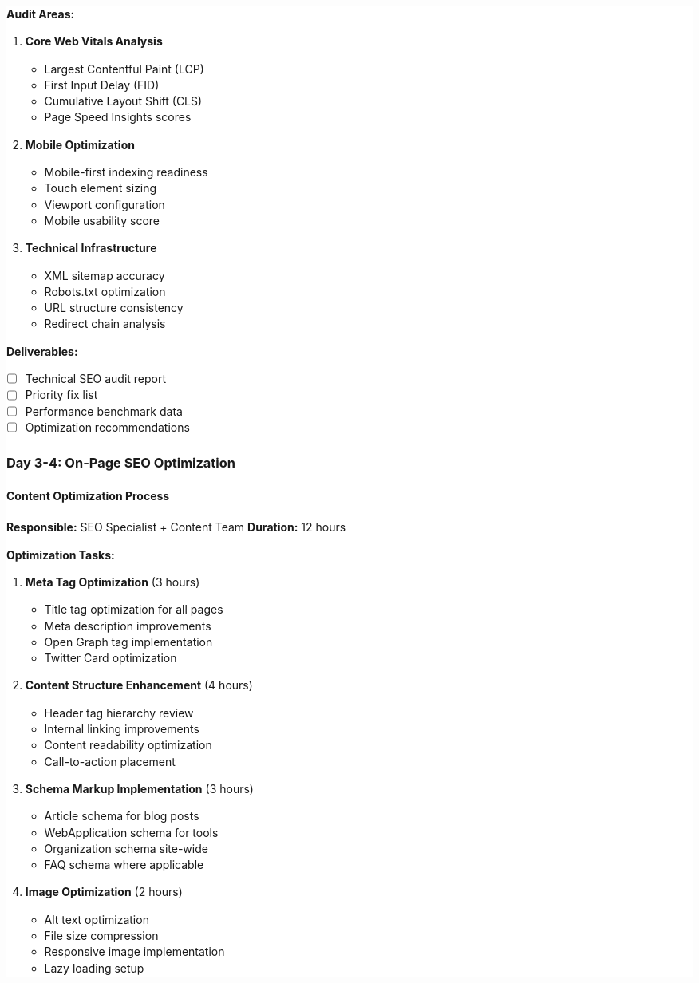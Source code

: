 **Audit Areas:**
1. **Core Web Vitals Analysis**
   - Largest Contentful Paint (LCP)
   - First Input Delay (FID)  
   - Cumulative Layout Shift (CLS)
   - Page Speed Insights scores

2. **Mobile Optimization**
   - Mobile-first indexing readiness
   - Touch element sizing
   - Viewport configuration
   - Mobile usability score

3. **Technical Infrastructure**
   - XML sitemap accuracy
   - Robots.txt optimization
   - URL structure consistency
   - Redirect chain analysis

**Deliverables:**
- [ ] Technical SEO audit report
- [ ] Priority fix list
- [ ] Performance benchmark data
- [ ] Optimization recommendations

### Day 3-4: On-Page SEO Optimization

#### Content Optimization Process
**Responsible:** SEO Specialist + Content Team
**Duration:** 12 hours

**Optimization Tasks:**
1. **Meta Tag Optimization** (3 hours)
   - Title tag optimization for all pages
   - Meta description improvements
   - Open Graph tag implementation
   - Twitter Card optimization

2. **Content Structure Enhancement** (4 hours)
   - Header tag hierarchy review
   - Internal linking improvements
   - Content readability optimization
   - Call-to-action placement

3. **Schema Markup Implementation** (3 hours)
   - Article schema for blog posts
   - WebApplication schema for tools
   - Organization schema site-wide
   - FAQ schema where applicable

4. **Image Optimization** (2 hours)
   - Alt text optimization
   - File size compression
   - Responsive image implementation
   - Lazy loading setup
